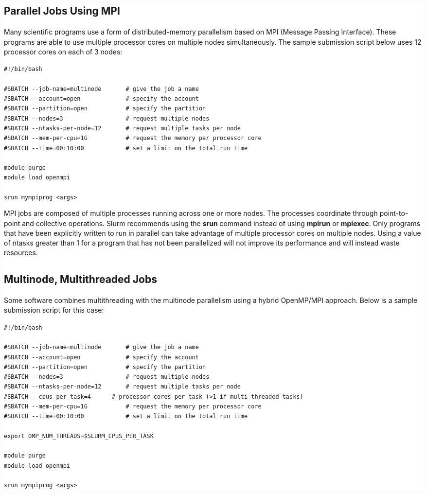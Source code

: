 
## Parallel Jobs Using MPI

Many scientific programs use a form of distributed-memory parallelism based on MPI (Message Passing Interface). These programs are able to use multiple processor cores on multiple nodes simultaneously. The sample submission script below uses 12 processor cores on each of 3 nodes:

```
#!/bin/bash

#SBATCH --job-name=multinode       # give the job a name
#SBATCH --account=open             # specify the account
#SBATCH --partition=open           # specify the partition
#SBATCH --nodes=3                  # request multiple nodes
#SBATCH --ntasks-per-node=12       # request multiple tasks per node
#SBATCH --mem-per-cpu=1G           # request the memory	per processor core
#SBATCH --time=00:10:00            # set a limit on the total run time

module purge
module load openmpi

srun mympiprog <args>
```

MPI jobs are composed of multiple processes running across one or more nodes. The processes coordinate through point-to-point and collective operations. Slurm recommends using the **srun** command instead of using **mpirun** or **mpiexec**. Only programs that have been explicitly written to run in parallel can take advantage of multiple processor cores on multiple nodes. Using a value of ntasks greater than 1 for a program that has not been parallelized will not improve its performance and will instead waste resources.


## Multinode, Multithreaded Jobs

Some software combines multithreading with the multinode parallelism using a hybrid OpenMP/MPI approach. Below is a sample submission script for this case:

```
#!/bin/bash

#SBATCH --job-name=multinode       # give the job a name
#SBATCH --account=open             # specify the account
#SBATCH --partition=open           # specify the partition
#SBATCH --nodes=3                  # request multiple nodes
#SBATCH --ntasks-per-node=12       # request multiple tasks per	node
#SBATCH --cpus-per-task=4	   # processor cores per task (>1 if multi-threaded tasks)
#SBATCH --mem-per-cpu=1G           # request the memory per processor core
#SBATCH --time=00:10:00            # set a limit on the total run time

export OMP_NUM_THREADS=$SLURM_CPUS_PER_TASK

module purge
module load openmpi

srun mympiprog <args>
```
